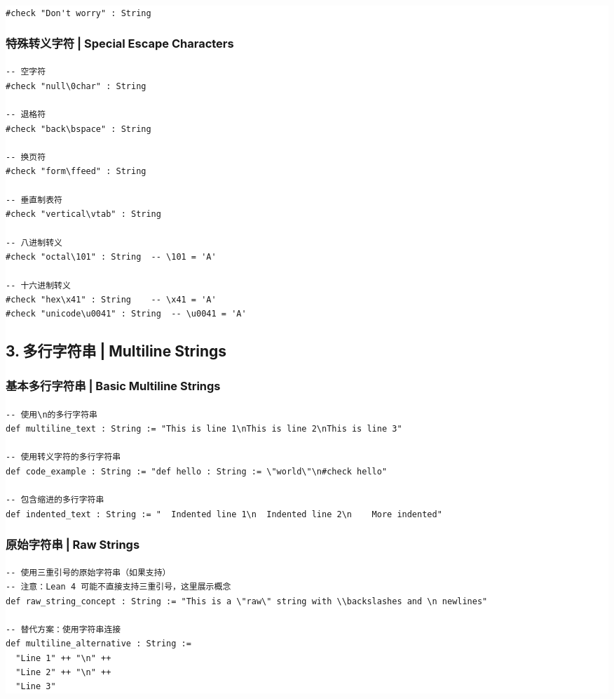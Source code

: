 ```lean
#check "Don't worry" : String
```

### 特殊转义字符 | Special Escape Characters

```lean
-- 空字符
#check "null\0char" : String

-- 退格符
#check "back\bspace" : String

-- 换页符
#check "form\ffeed" : String

-- 垂直制表符
#check "vertical\vtab" : String

-- 八进制转义
#check "octal\101" : String  -- \101 = 'A'

-- 十六进制转义
#check "hex\x41" : String    -- \x41 = 'A'
#check "unicode\u0041" : String  -- \u0041 = 'A'
```

## 3. 多行字符串 | Multiline Strings

### 基本多行字符串 | Basic Multiline Strings

```lean
-- 使用\n的多行字符串
def multiline_text : String := "This is line 1\nThis is line 2\nThis is line 3"

-- 使用转义字符的多行字符串
def code_example : String := "def hello : String := \"world\"\n#check hello"

-- 包含缩进的多行字符串
def indented_text : String := "  Indented line 1\n  Indented line 2\n    More indented"
```

### 原始字符串 | Raw Strings

```lean
-- 使用三重引号的原始字符串（如果支持）
-- 注意：Lean 4 可能不直接支持三重引号，这里展示概念
def raw_string_concept : String := "This is a \"raw\" string with \\backslashes and \n newlines"

-- 替代方案：使用字符串连接
def multiline_alternative : String :=
  "Line 1" ++ "\n" ++
  "Line 2" ++ "\n" ++
  "Line 3"
```
